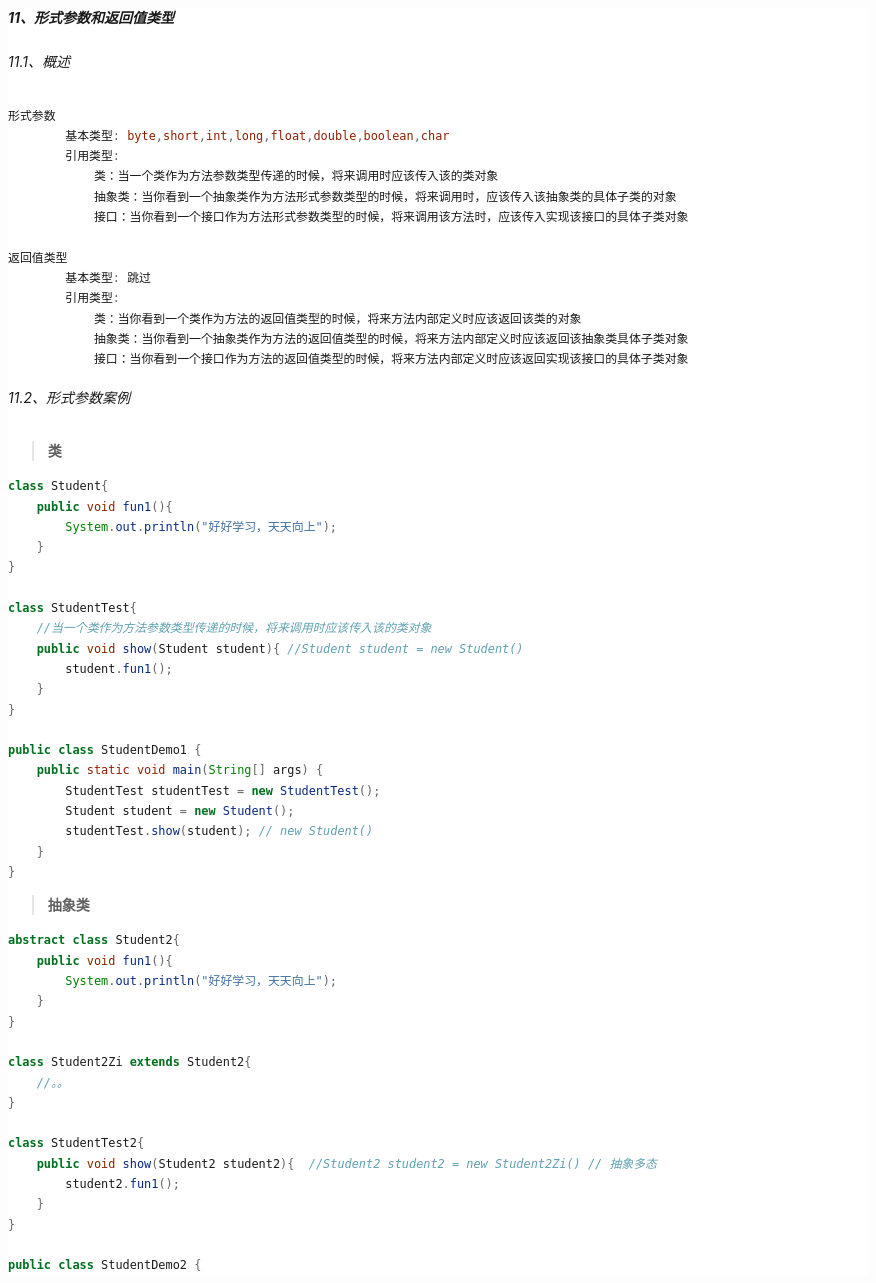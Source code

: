 ##### 11、形式参数和返回值类型

###### 11.1、概述

~~~Java
形式参数
        基本类型: byte,short,int,long,float,double,boolean,char
        引用类型:
            类：当一个类作为方法参数类型传递的时候，将来调用时应该传入该的类对象
            抽象类：当你看到一个抽象类作为方法形式参数类型的时候，将来调用时，应该传入该抽象类的具体子类的对象
            接口：当你看到一个接口作为方法形式参数类型的时候，将来调用该方法时，应该传入实现该接口的具体子类对象
                
返回值类型
        基本类型: 跳过
        引用类型:
            类：当你看到一个类作为方法的返回值类型的时候，将来方法内部定义时应该返回该类的对象
            抽象类：当你看到一个抽象类作为方法的返回值类型的时候，将来方法内部定义时应该返回该抽象类具体子类对象
            接口：当你看到一个接口作为方法的返回值类型的时候，将来方法内部定义时应该返回实现该接口的具体子类对象
~~~

###### 11.2、形式参数案例

> **类**

~~~Java
class Student{
    public void fun1(){
        System.out.println("好好学习，天天向上");
    }
}

class StudentTest{
    //当一个类作为方法参数类型传递的时候，将来调用时应该传入该的类对象
    public void show(Student student){ //Student student = new Student()
        student.fun1();
    }
}

public class StudentDemo1 {
    public static void main(String[] args) {
        StudentTest studentTest = new StudentTest();
        Student student = new Student();
        studentTest.show(student); // new Student()
    }
}
~~~

> **抽象类**

~~~Java
abstract class Student2{
    public void fun1(){
        System.out.println("好好学习，天天向上");
    }
}

class Student2Zi extends Student2{
    //。。
}

class StudentTest2{
    public void show(Student2 student2){  //Student2 student2 = new Student2Zi() // 抽象多态
        student2.fun1();
    }
}

public class StudentDemo2 {
~~~